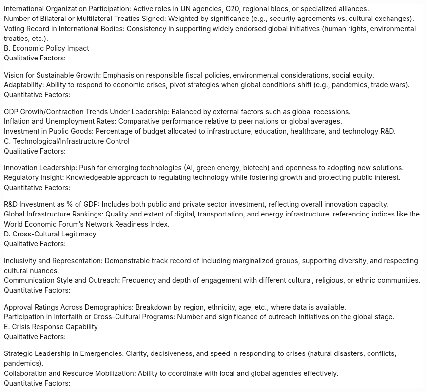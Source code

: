 International Organization Participation: Active roles in UN agencies, G20, regional blocs, or specialized alliances.   
Number of Bilateral or Multilateral Treaties Signed: Weighted by significance (e.g., security agreements vs. cultural exchanges).   
Voting Record in International Bodies: Consistency in supporting widely endorsed global initiatives (human rights, environmental treaties, etc.).   
B. Economic Policy Impact   
Qualitative Factors:   
   
Vision for Sustainable Growth: Emphasis on responsible fiscal policies, environmental considerations, social equity.   
Adaptability: Ability to respond to economic crises, pivot strategies when global conditions shift (e.g., pandemics, trade wars).   
Quantitative Factors:   
   
GDP Growth/Contraction Trends Under Leadership: Balanced by external factors such as global recessions.   
Inflation and Unemployment Rates: Comparative performance relative to peer nations or global averages.   
Investment in Public Goods: Percentage of budget allocated to infrastructure, education, healthcare, and technology R&D.   
C. Technological/Infrastructure Control   
Qualitative Factors:   
   
Innovation Leadership: Push for emerging technologies (AI, green energy, biotech) and openness to adopting new solutions.   
Regulatory Insight: Knowledgeable approach to regulating technology while fostering growth and protecting public interest.   
Quantitative Factors:   
   
R&D Investment as % of GDP: Includes both public and private sector investment, reflecting overall innovation capacity.   
Global Infrastructure Rankings: Quality and extent of digital, transportation, and energy infrastructure, referencing indices like the World Economic Forum’s Network Readiness Index.   
D. Cross-Cultural Legitimacy   
Qualitative Factors:   
   
Inclusivity and Representation: Demonstrable track record of including marginalized groups, supporting diversity, and respecting cultural nuances.   
Communication Style and Outreach: Frequency and depth of engagement with different cultural, religious, or ethnic communities.   
Quantitative Factors:   
   
Approval Ratings Across Demographics: Breakdown by region, ethnicity, age, etc., where data is available.   
Participation in Interfaith or Cross-Cultural Programs: Number and significance of outreach initiatives on the global stage.   
E. Crisis Response Capability   
Qualitative Factors:   
   
Strategic Leadership in Emergencies: Clarity, decisiveness, and speed in responding to crises (natural disasters, conflicts, pandemics).   
Collaboration and Resource Mobilization: Ability to coordinate with local and global agencies effectively.   
Quantitative Factors:   
   